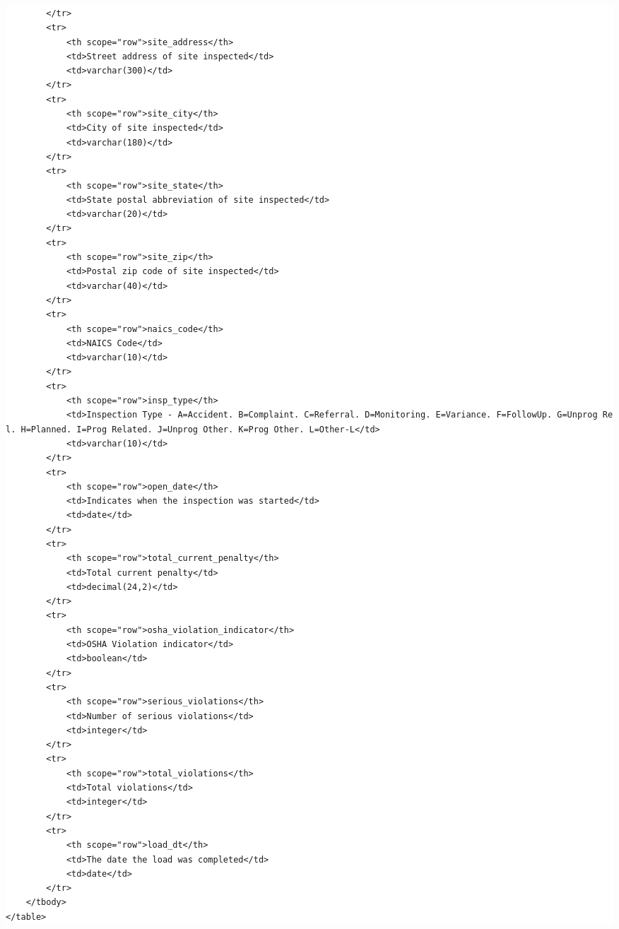 			</tr>
			<tr>
				<th scope="row">site_address</th>
				<td>Street address of site inspected</td>
				<td>varchar(300)</td>
			</tr>
			<tr>
				<th scope="row">site_city</th>
				<td>City of site inspected</td>
				<td>varchar(180)</td>
			</tr>
			<tr>
				<th scope="row">site_state</th>
				<td>State postal abbreviation of site inspected</td>
				<td>varchar(20)</td>
			</tr>
			<tr>
				<th scope="row">site_zip</th>
				<td>Postal zip code of site inspected</td>
				<td>varchar(40)</td>
			</tr>
			<tr>
				<th scope="row">naics_code</th>
				<td>NAICS Code</td>
				<td>varchar(10)</td>
			</tr>
			<tr>
				<th scope="row">insp_type</th>
				<td>Inspection Type - A=Accident. B=Complaint. C=Referral. D=Monitoring. E=Variance. F=FollowUp. G=Unprog Rel. H=Planned. I=Prog Related. J=Unprog Other. K=Prog Other. L=Other-L</td>
				<td>varchar(10)</td>
			</tr>
			<tr>
				<th scope="row">open_date</th>
				<td>Indicates when the inspection was started</td>
				<td>date</td>
			</tr>
			<tr>
				<th scope="row">total_current_penalty</th>
				<td>Total current penalty</td>
				<td>decimal(24,2)</td>
			</tr>
			<tr>
				<th scope="row">osha_violation_indicator</th>
				<td>OSHA Violation indicator</td>
				<td>boolean</td>
			</tr>
			<tr>
				<th scope="row">serious_violations</th>
				<td>Number of serious violations</td>
				<td>integer</td>
			</tr>
			<tr>
				<th scope="row">total_violations</th>
				<td>Total violations</td>
				<td>integer</td>
			</tr>
			<tr>
				<th scope="row">load_dt</th>
				<td>The date the load was completed</td>
				<td>date</td>
			</tr>
		</tbody>
	</table>